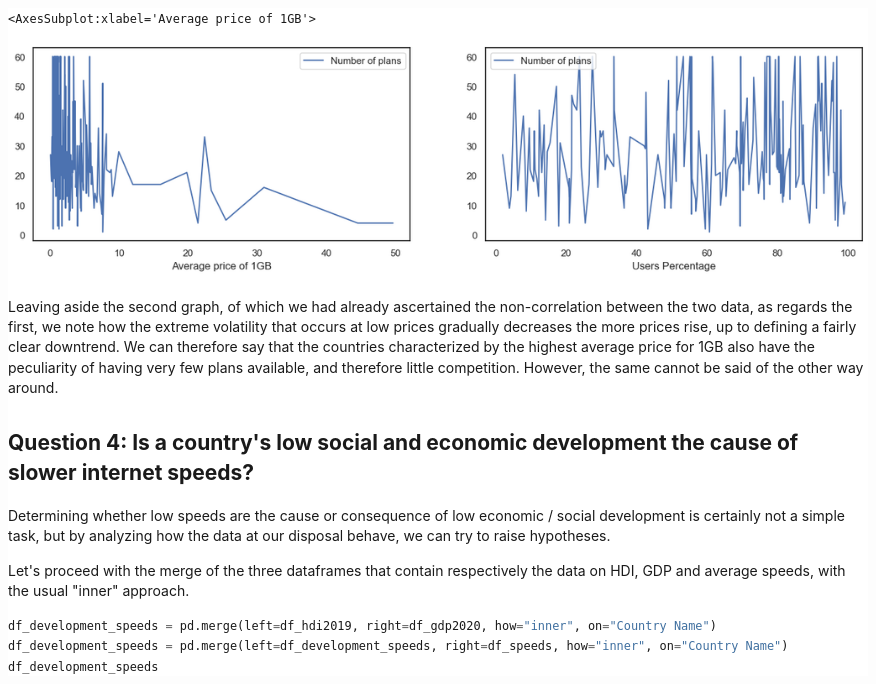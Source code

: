 


    <AxesSubplot:xlabel='Average price of 1GB'>




    
![png](output_100_1.png)
    


Leaving aside the second graph, of which we had already ascertained the non-correlation between the two data, as regards the first, we note how the extreme volatility that occurs at low prices gradually decreases the more prices rise, up to defining a fairly clear downtrend.
We can therefore say that the countries characterized by the highest average price for 1GB also have the peculiarity of having very few plans available, and therefore little competition. However, the same cannot be said of the other way around.

## Question 4: Is a country's low social and economic development the cause of slower internet speeds?

Determining whether low speeds are the cause or consequence of low economic / social development is certainly not a simple task, but by analyzing how the data at our disposal behave, we can try to raise hypotheses.


Let's proceed with the merge of the three dataframes that contain respectively the data on HDI, GDP and average speeds, with the usual "inner" approach.


```python
df_development_speeds = pd.merge(left=df_hdi2019, right=df_gdp2020, how="inner", on="Country Name")
df_development_speeds = pd.merge(left=df_development_speeds, right=df_speeds, how="inner", on="Country Name")
df_development_speeds
```




<div>
<style scoped>
    .dataframe tbody tr th:only-of-type {
        vertical-align: middle;
    }
